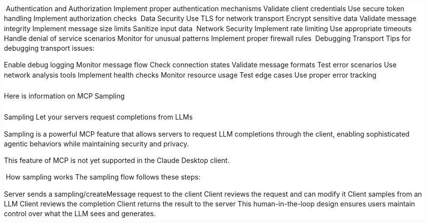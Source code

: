 ​
Authentication and Authorization
Implement proper authentication mechanisms
Validate client credentials
Use secure token handling
Implement authorization checks
​
Data Security
Use TLS for network transport
Encrypt sensitive data
Validate message integrity
Implement message size limits
Sanitize input data
​
Network Security
Implement rate limiting
Use appropriate timeouts
Handle denial of service scenarios
Monitor for unusual patterns
Implement proper firewall rules
​
Debugging Transport
Tips for debugging transport issues:

Enable debug logging
Monitor message flow
Check connection states
Validate message formats
Test error scenarios
Use network analysis tools
Implement health checks
Monitor resource usage
Test edge cases
Use proper error tracking

###

Here is information on MCP Sampling

###

Sampling
Let your servers request completions from LLMs

Sampling is a powerful MCP feature that allows servers to request LLM completions through the client, enabling sophisticated agentic behaviors while maintaining security and privacy.

This feature of MCP is not yet supported in the Claude Desktop client.

​
How sampling works
The sampling flow follows these steps:

Server sends a sampling/createMessage request to the client
Client reviews the request and can modify it
Client samples from an LLM
Client reviews the completion
Client returns the result to the server
This human-in-the-loop design ensures users maintain control over what the LLM sees and generates.
